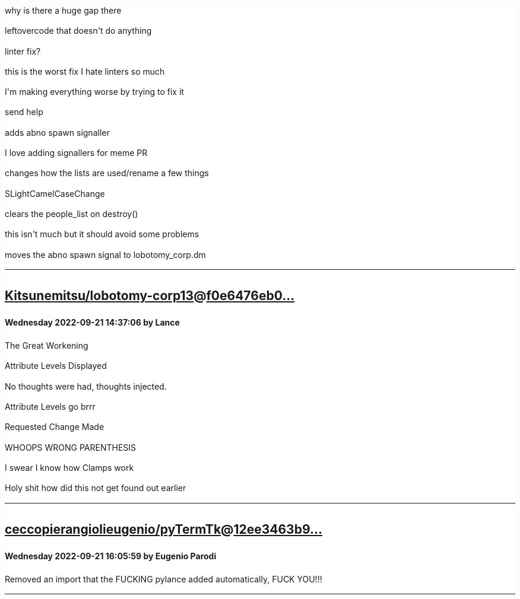 why is there a huge gap there

leftovercode that doesn't do anything

linter fix?

this is the worst fix I hate linters so much

I'm making everything worse by trying to fix it

send help

adds abno spawn signaller

I love adding signallers for meme PR

changes how the lists are used/rename a few things

SLightCamelCaseChange

clears the people_list on destroy()

this isn't much but it should avoid some problems

moves the abno spawn signal to lobotomy_corp.dm

---
## [Kitsunemitsu/lobotomy-corp13](https://github.com/Kitsunemitsu/lobotomy-corp13)@[f0e6476eb0...](https://github.com/Kitsunemitsu/lobotomy-corp13/commit/f0e6476eb051d781f7e4d0be7976dff0ff72fda0)
#### Wednesday 2022-09-21 14:37:06 by Lance

The Great Workening

Attribute Levels Displayed

No thoughts were had, thoughts injected.

Attribute Levels go brrr

Requested Change Made

WHOOPS WRONG PARENTHESIS

I swear I know how Clamps work

Holy shit how did this not get found out earlier

---
## [ceccopierangiolieugenio/pyTermTk](https://github.com/ceccopierangiolieugenio/pyTermTk)@[12ee3463b9...](https://github.com/ceccopierangiolieugenio/pyTermTk/commit/12ee3463b918919478147aadbbb0adce7ebcf34f)
#### Wednesday 2022-09-21 16:05:59 by Eugenio Parodi

Removed an import that the FUCKING pylance added automatically, FUCK YOU!!!

---